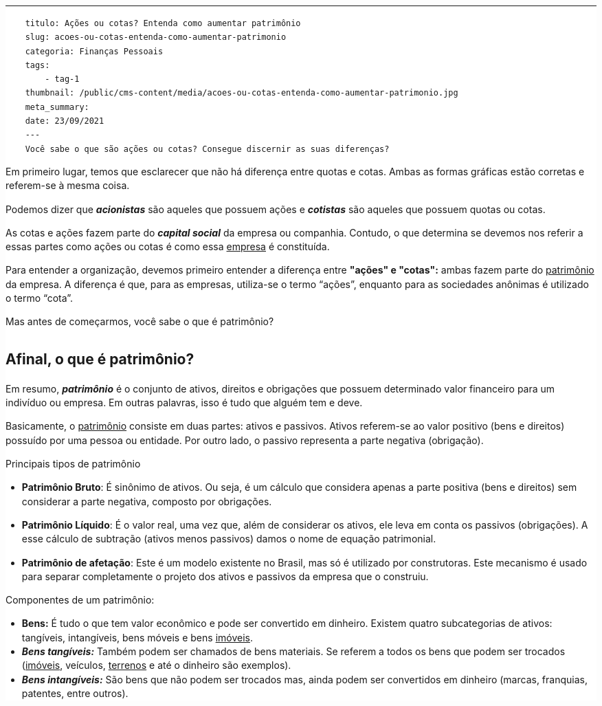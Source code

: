 ---
        titulo: Ações ou cotas? Entenda como aumentar patrimônio
        slug: acoes-ou-cotas-entenda-como-aumentar-patrimonio
        categoria: Finanças Pessoais
        tags:
            - tag-1
        thumbnail: /public/cms-content/media/acoes-ou-cotas-entenda-como-aumentar-patrimonio.jpg
        meta_summary: 
        date: 23/09/2021
        ---
        Você sabe o que são ações ou cotas? Consegue discernir as suas diferenças?

Em primeiro lugar, temos que esclarecer que não há diferença entre quotas e cotas. Ambas as formas gráficas estão corretas e referem-se à mesma coisa.

Podemos dizer que ***acionistas*** são aqueles que possuem ações e ***cotistas*** são aqueles que possuem quotas ou cotas.

As cotas e ações fazem parte do ***capital social*** da empresa ou companhia. Contudo, o que determina se devemos nos referir a essas partes como ações ou cotas é como essa [empresa](https://www.embracon.com.br/blog/consorcio-para-crescimento-da-empresa) é constituída.

Para entender a organização, devemos primeiro entender a diferença entre **"ações" e "cotas":** ambas fazem parte do [patrimônio](https://www.embracon.com.br/blog/e-possivel-aumentar-o-patrimonio-saiba-aqui) da empresa. A diferença é que, para as empresas, utiliza-se o termo “ações”, enquanto para as sociedades anônimas é utilizado o termo “cota”.

Mas antes de começarmos, você sabe o que é patrimônio?

Afinal, o que é patrimônio? 
----------------------------

Em resumo, ***patrimônio*** é o conjunto de ativos, direitos e obrigações que possuem determinado valor financeiro para um indivíduo ou empresa. Em outras palavras, isso é tudo que alguém tem e deve.

Basicamente, o [patrimônio](https://www.embracon.com.br/blog/aumentar-o-patrimonio-investindo-em-consorcio) consiste em duas partes: ativos e passivos. Ativos referem-se ao valor positivo (bens e direitos) possuído por uma pessoa ou entidade. Por outro lado, o passivo representa a parte negativa (obrigação).

Principais tipos de patrimônio

- **Patrimônio Bruto**: É sinônimo de ativos. Ou seja, é um cálculo que considera apenas a parte positiva (bens e direitos) sem considerar a parte negativa, composto por obrigações.
- **Patrimônio Líquido**: É o valor real, uma vez que, além de considerar os ativos, ele leva em conta os passivos (obrigações). A esse cálculo de subtração (ativos menos passivos) damos o nome de equação patrimonial.

- **Patrimônio de afetação**: Este é um modelo existente no Brasil, mas só é utilizado por construtoras. Este mecanismo é usado para separar completamente o projeto dos ativos e passivos da empresa que o construiu.

Componentes de um patrimônio:

- **Bens:** É tudo o que tem valor econômico e pode ser convertido em dinheiro. Existem quatro subcategorias de ativos: tangíveis, intangíveis, bens móveis e bens [imóveis](https://www.embracon.com.br/blog/como-gerar-renda-com-um-imovel).
- ***Bens tangíveis:*** Também podem ser chamados de bens materiais. Se referem a todos os bens que podem ser trocados ([imóveis](https://www.embracon.com.br/blog/suba-um-degrau-fazendo-consorcio-imobiliario), veículos, [terrenos](https://www.embracon.com.br/blog/vale-a-pena-comprar-um-terreno-para-investir) e até o dinheiro são exemplos).
- ***Bens intangíveis:*** São bens que não podem ser trocados mas, ainda podem ser convertidos em dinheiro (marcas, franquias, patentes, entre outros).
